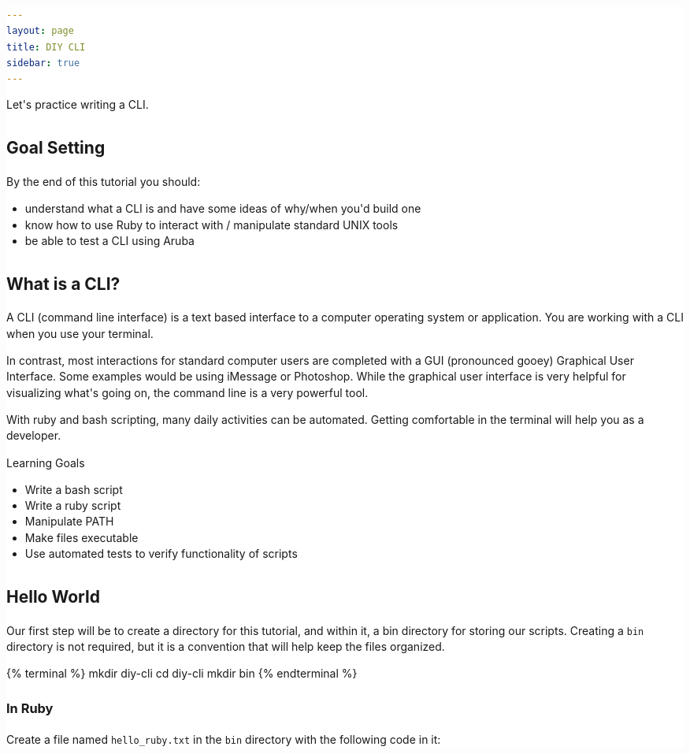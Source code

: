 ```yaml
---
layout: page
title: DIY CLI
sidebar: true
---
```


Let's practice writing a CLI.

## Goal Setting

By the end of this tutorial you should:

* understand what a CLI is and have some ideas of why/when you'd build one
* know how to use Ruby to interact with / manipulate standard UNIX tools
* be able to test a CLI using Aruba

## What is a CLI?

A CLI (command line interface) is a text based interface to a computer operating system or application. You are working with a CLI when you use your terminal.

In contrast, most interactions for standard computer users are completed with a GUI (pronounced gooey) Graphical User Interface. Some examples would be using iMessage or Photoshop. While the graphical user interface is very helpful for visualizing what's going on, the command line is a very powerful tool.

With ruby and bash scripting, many daily activities can be automated. Getting comfortable in the terminal will help you as a developer.

Learning Goals

* Write a bash script
* Write a ruby script
* Manipulate PATH
* Make files executable
* Use automated tests to verify functionality of scripts

## Hello World

Our first step will be to create a directory for this tutorial, and within it, a bin directory for storing our scripts. Creating a `bin` directory is not required, but it is a convention that will help keep the files organized.

{% terminal %}
mkdir diy-cli
cd diy-cli
mkdir bin
{% endterminal %}

### In Ruby

Create a file named `hello_ruby.txt` in the `bin` directory with the following
code in it:
